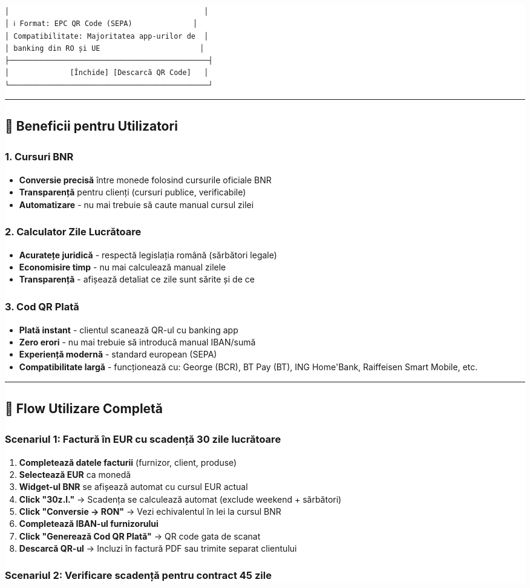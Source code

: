 ```
│                                             │
│ ℹ️ Format: EPC QR Code (SEPA)              │
│ Compatibilitate: Majoritatea app-urilor de  │
│ banking din RO și UE                       │
├──────────────────────────────────────────────┤
│              [Închide] [Descarcă QR Code]   │
└──────────────────────────────────────────────┘
```

---

## 🎯 Beneficii pentru Utilizatori

### 1. Cursuri BNR
- **Conversie precisă** între monede folosind cursurile oficiale BNR
- **Transparență** pentru clienți (cursuri publice, verificabile)
- **Automatizare** - nu mai trebuie să caute manual cursul zilei

### 2. Calculator Zile Lucrătoare
- **Acuratețe juridică** - respectă legislația română (sărbători legale)
- **Economisire timp** - nu mai calculează manual zilele
- **Transparență** - afișează detaliat ce zile sunt sărite și de ce

### 3. Cod QR Plată
- **Plată instant** - clientul scanează QR-ul cu banking app
- **Zero erori** - nu mai trebuie să introducă manual IBAN/sumă
- **Experiență modernă** - standard european (SEPA)
- **Compatibilitate largă** - funcționează cu: George (BCR), BT Pay (BT), ING Home'Bank, Raiffeisen Smart Mobile, etc.

---

## 📱 Flow Utilizare Completă

### Scenariul 1: Factură în EUR cu scadență 30 zile lucrătoare

1. **Completează datele facturii** (furnizor, client, produse)
2. **Selectează EUR** ca monedă
3. **Widget-ul BNR** se afișează automat cu cursul EUR actual
4. **Click "30z.l."** → Scadența se calculează automat (exclude weekend + sărbători)
5. **Click "Conversie → RON"** → Vezi echivalentul în lei la cursul BNR
6. **Completează IBAN-ul furnizorului**
7. **Click "Generează Cod QR Plată"** → QR code gata de scanat
8. **Descarcă QR-ul** → Incluzi în factură PDF sau trimite separat clientului

### Scenariul 2: Verificare scadență pentru contract 45 zile
